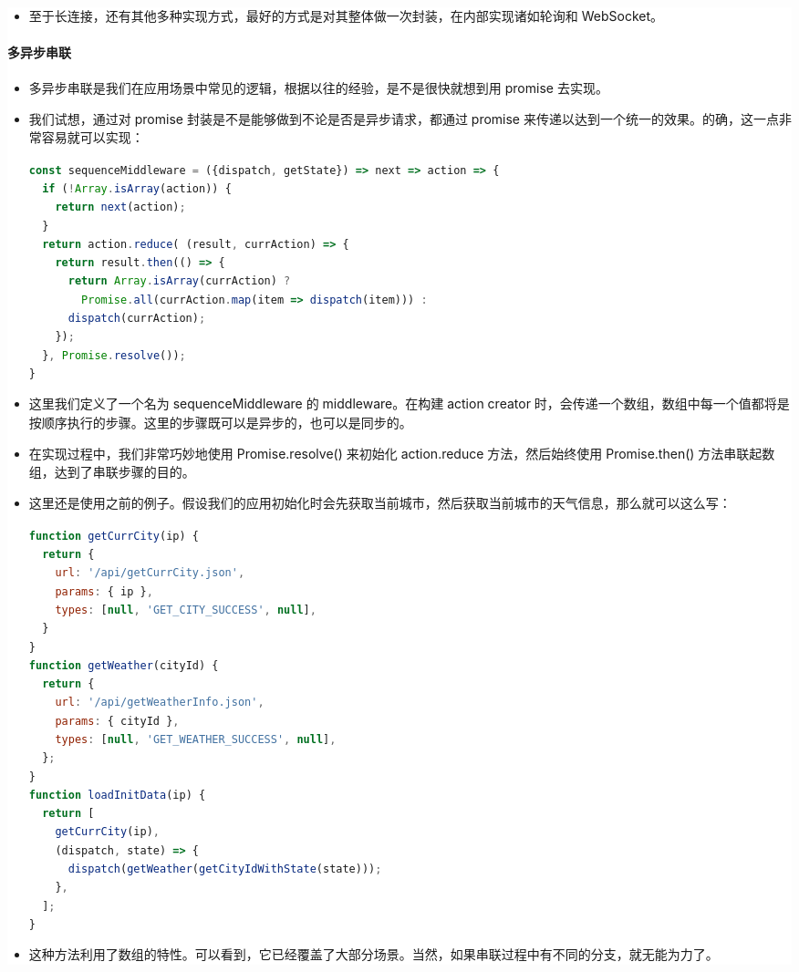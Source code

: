 + 至于长连接，还有其他多种实现方式，最好的方式是对其整体做一次封装，在内部实现诸如轮询和 WebSocket。

#### 多异步串联

+ 多异步串联是我们在应用场景中常见的逻辑，根据以往的经验，是不是很快就想到用 promise 去实现。
+ 我们试想，通过对 promise 封装是不是能够做到不论是否是异步请求，都通过 promise 来传递以达到一个统一的效果。的确，这一点非常容易就可以实现：

  ```js
  const sequenceMiddleware = ({dispatch, getState}) => next => action => { 
    if (!Array.isArray(action)) { 
      return next(action); 
    } 
    return action.reduce( (result, currAction) => { 
      return result.then(() => { 
        return Array.isArray(currAction) ? 
          Promise.all(currAction.map(item => dispatch(item))) : 
        dispatch(currAction); 
      }); 
    }, Promise.resolve()); 
  } 
  ```

+ 这里我们定义了一个名为 sequenceMiddleware 的 middleware。在构建 action creator 时，会传递一个数组，数组中每一个值都将是按顺序执行的步骤。这里的步骤既可以是异步的，也可以是同步的。
+ 在实现过程中，我们非常巧妙地使用 Promise.resolve() 来初始化 action.reduce 方法，然后始终使用 Promise.then() 方法串联起数组，达到了串联步骤的目的。
+ 这里还是使用之前的例子。假设我们的应用初始化时会先获取当前城市，然后获取当前城市的天气信息，那么就可以这么写：

  ```js
  function getCurrCity(ip) { 
    return { 
      url: '/api/getCurrCity.json', 
      params: { ip }, 
      types: [null, 'GET_CITY_SUCCESS', null], 
    } 
  } 
  function getWeather(cityId) { 
    return { 
      url: '/api/getWeatherInfo.json', 
      params: { cityId }, 
      types: [null, 'GET_WEATHER_SUCCESS', null], 
    }; 
  } 
  function loadInitData(ip) { 
    return [ 
      getCurrCity(ip), 
      (dispatch, state) => { 
        dispatch(getWeather(getCityIdWithState(state))); 
      }, 
    ]; 
  } 
  ```

+ 这种方法利用了数组的特性。可以看到，它已经覆盖了大部分场景。当然，如果串联过程中有不同的分支，就无能为力了。
